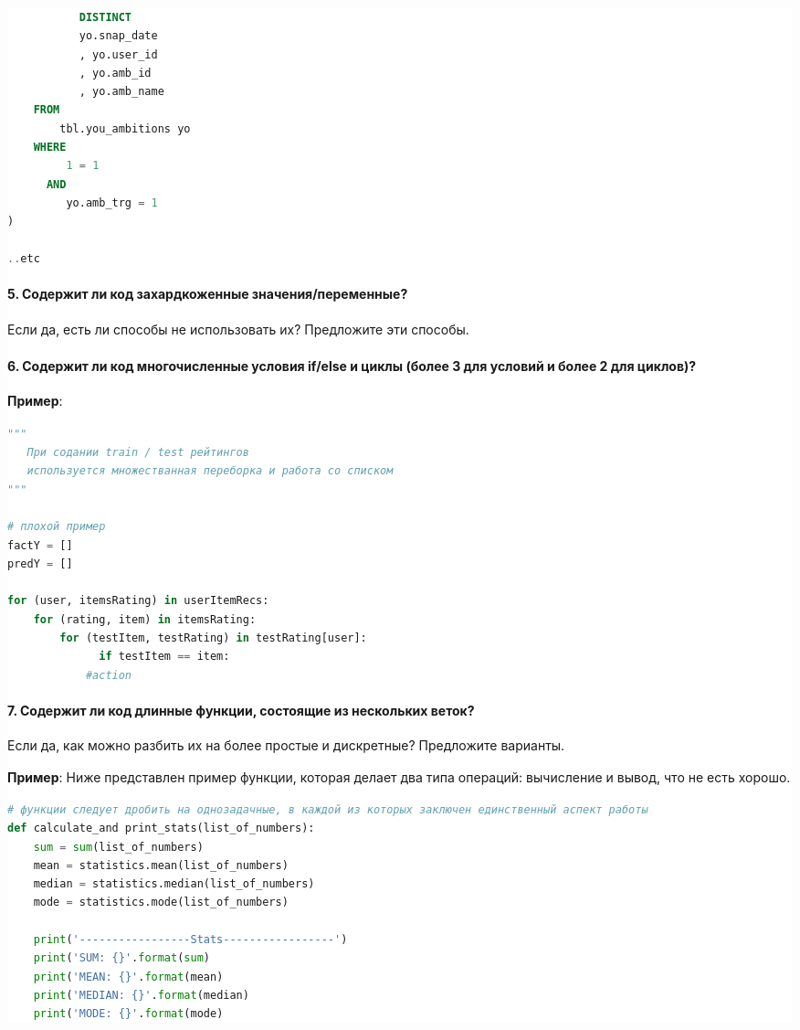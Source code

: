 ```SQL
           DISTINCT
           yo.snap_date
           , yo.user_id
           , yo.amb_id
      	   , yo.amb_name
    FROM
        tbl.you_ambitions yo
    WHERE
         1 = 1
      AND
         yo.amb_trg = 1
)

..etc
```
#### 5. Содержит ли код захардкоженные значения/переменные?

Если да, есть ли способы не использовать их? Предложите эти способы.

#### 6. Содержит ли код многочисленные условия if/else и циклы (более 3 для условий и более 2 для циклов)?

**Пример**:

```Python
"""
   При содании train / test рейтингов
   используется множестванная переборка и работа со списком
"""

# плохой пример
factY = []
predY = []

for (user, itemsRating) in userItemRecs:
    for (rating, item) in itemsRating:
        for (testItem, testRating) in testRating[user]:
	          if testItem == item:
	        #action
```

#### 7. Содержит ли код длинные функции, состоящие из нескольких веток?

Если да, как можно разбить их на более простые и дискретные? Предложите варианты.

**Пример**: Ниже представлен пример функции, которая делает два типа операций: вычисление и вывод, что не есть хорошо.

```Python
# функции следует дробить на однозадачные, в каждой из которых заключен единственный аспект работы
def calculate_and print_stats(list_of_numbers):
    sum = sum(list_of_numbers)
    mean = statistics.mean(list_of_numbers)
    median = statistics.median(list_of_numbers)
    mode = statistics.mode(list_of_numbers)

    print('-----------------Stats-----------------')
    print('SUM: {}'.format(sum)
    print('MEAN: {}'.format(mean)
    print('MEDIAN: {}'.format(median)
    print('MODE: {}'.format(mode)
```
